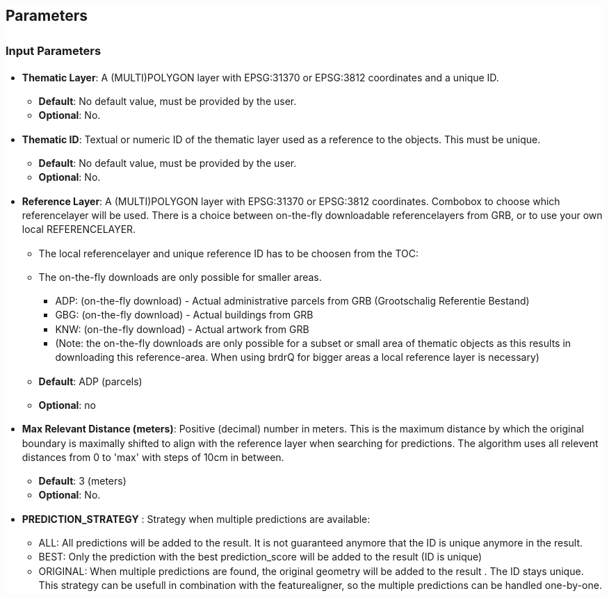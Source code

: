 ## Parameters

### Input Parameters

- **Thematic Layer**: A (MULTI)POLYGON layer with EPSG:31370 or EPSG:3812 coordinates and a unique ID.
    - **Default**: No default value, must be provided by the user.
    - **Optional**: No.

- **Thematic ID**: Textual or numeric ID of the thematic layer used as a reference to the objects. This must be unique.

    - **Default**: No default value, must be provided by the user.
    - **Optional**: No.

- **Reference Layer**: A (MULTI)POLYGON layer with EPSG:31370 or EPSG:3812 coordinates. Combobox to choose which
  referencelayer will be used. There is a choice between on-the-fly
  downloadable referencelayers from GRB, or to use your own local REFERENCELAYER.
    - The local referencelayer and unique reference ID has to be choosen from the TOC:
    - The on-the-fly downloads are only
      possible for smaller areas.

        - ADP: (on-the-fly download) - Actual administrative parcels from GRB (Grootschalig Referentie Bestand)
        - GBG: (on-the-fly download) - Actual buildings from GRB
        - KNW: (on-the-fly download) - Actual artwork from GRB
        - (Note: the on-the-fly downloads are only possible for a subset or small area of thematic objects as this
          results in downloading this reference-area. When using brdrQ for bigger areas a local reference layer is necessary)

    - **Default**: ADP (parcels)
    - **Optional**: no


- **Max Relevant Distance (meters)**: Positive (decimal) number in meters. This is the maximum distance by which the original boundary is maximally shifted to align with the reference layer when searching for predictions. The algorithm uses all relevent distances from 0 to 'max' with steps of 10cm in between.
  - **Default**: 3 (meters)
  - **Optional**: No.


- **PREDICTION_STRATEGY** : Strategy when multiple predictions are available:

    - ALL: All predictions will be added to the result. It is not guaranteed anymore that the ID is unique anymore in
      the result.
    - BEST: Only the prediction with the best prediction_score will be added to the result (ID is unique)
    - ORIGINAL: When multiple predictions are found, the original geometry will be added to the result . The ID stays
      unique. This strategy can be usefull in combination with the featurealigner, so the multiple predictions can be
      handled one-by-one.
